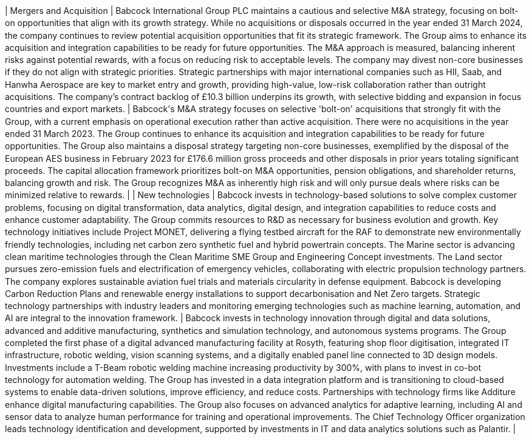 | Mergers and Acquisition | Babcock International Group PLC maintains a cautious and selective M&A strategy, focusing on bolt-on opportunities that align with its growth strategy. While no acquisitions or disposals occurred in the year ended 31 March 2024, the company continues to review potential acquisition opportunities that fit its strategic framework. The Group aims to enhance its acquisition and integration capabilities to be ready for future opportunities. The M&A approach is measured, balancing inherent risks against potential rewards, with a focus on reducing risk to acceptable levels. The company may divest non-core businesses if they do not align with strategic priorities. Strategic partnerships with major international companies such as HII, Saab, and Hanwha Aerospace are key to market entry and growth, providing high-value, low-risk collaboration rather than outright acquisitions. The company’s contract backlog of £10.3 billion underpins its growth, with selective bidding and expansion in focus countries and export markets. | Babcock's M&A strategy focuses on selective 'bolt-on' acquisitions that strongly fit with the Group, with a current emphasis on operational execution rather than active acquisition. There were no acquisitions in the year ended 31 March 2023. The Group continues to enhance its acquisition and integration capabilities to be ready for future opportunities. The Group also maintains a disposal strategy targeting non-core businesses, exemplified by the disposal of the European AES business in February 2023 for £176.6 million gross proceeds and other disposals in prior years totaling significant proceeds. The capital allocation framework prioritizes bolt-on M&A opportunities, pension obligations, and shareholder returns, balancing growth and risk. The Group recognizes M&A as inherently high risk and will only pursue deals where risks can be minimized relative to rewards. |
| New technologies | Babcock invests in technology-based solutions to solve complex customer problems, focusing on digital transformation, data analytics, digital design, and integration capabilities to reduce costs and enhance customer adaptability. The Group commits resources to R&D as necessary for business evolution and growth. Key technology initiatives include Project MONET, delivering a flying testbed aircraft for the RAF to demonstrate new environmentally friendly technologies, including net carbon zero synthetic fuel and hybrid powertrain concepts. The Marine sector is advancing clean maritime technologies through the Clean Maritime SME Group and Engineering Concept investments. The Land sector pursues zero-emission fuels and electrification of emergency vehicles, collaborating with electric propulsion technology partners. The company explores sustainable aviation fuel trials and materials circularity in defense equipment. Babcock is developing Carbon Reduction Plans and renewable energy installations to support decarbonisation and Net Zero targets. Strategic technology partnerships with industry leaders and monitoring emerging technologies such as machine learning, automation, and AI are integral to the innovation framework. | Babcock invests in technology innovation through digital and data solutions, advanced and additive manufacturing, synthetics and simulation technology, and autonomous systems programs. The Group completed the first phase of a digital advanced manufacturing facility at Rosyth, featuring shop floor digitisation, integrated IT infrastructure, robotic welding, vision scanning systems, and a digitally enabled panel line connected to 3D design models. Investments include a T-Beam robotic welding machine increasing productivity by 300%, with plans to invest in co-bot technology for automation welding. The Group has invested in a data integration platform and is transitioning to cloud-based systems to enable data-driven solutions, improve efficiency, and reduce costs. Partnerships with technology firms like Additure enhance digital manufacturing capabilities. The Group also focuses on advanced analytics for adaptive learning, including AI and sensor data to analyze human performance for training and operational improvements. The Chief Technology Officer organization leads technology identification and development, supported by investments in IT and data analytics solutions such as Palantir. |